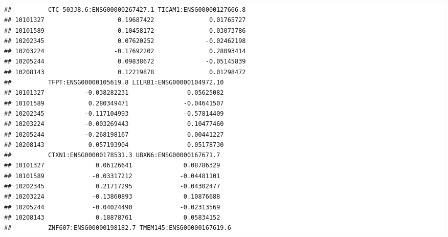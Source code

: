     ##          CTC-503J8.6:ENSG00000267427.1 TICAM1:ENSG00000127666.8
    ## 10101327                    0.19687422               0.01765727
    ## 10101589                   -0.10458172               0.03073786
    ## 10202345                    0.07620252              -0.02462198
    ## 10203224                   -0.17692202               0.28093414
    ## 10205244                    0.09838672              -0.05145839
    ## 10208143                    0.12219878               0.01298472
    ##          TFPT:ENSG00000105619.8 LILRB1:ENSG00000104972.10
    ## 10101327           -0.038282231                0.05625082
    ## 10101589            0.280349471               -0.04641507
    ## 10202345           -0.117104993               -0.57814409
    ## 10203224           -0.003269443                0.10477460
    ## 10205244           -0.268198167                0.00441227
    ## 10208143            0.057193904                0.05178730
    ##          CTXN1:ENSG00000178531.3 UBXN6:ENSG00000167671.7
    ## 10101327              0.06126641              0.08786329
    ## 10101589             -0.03317212             -0.04481101
    ## 10202345              0.21717295             -0.04302477
    ## 10203224             -0.13860893              0.10876688
    ## 10205244             -0.04024490             -0.02313569
    ## 10208143              0.18878761              0.05834152
    ##          ZNF607:ENSG00000198182.7 TMEM145:ENSG00000167619.6